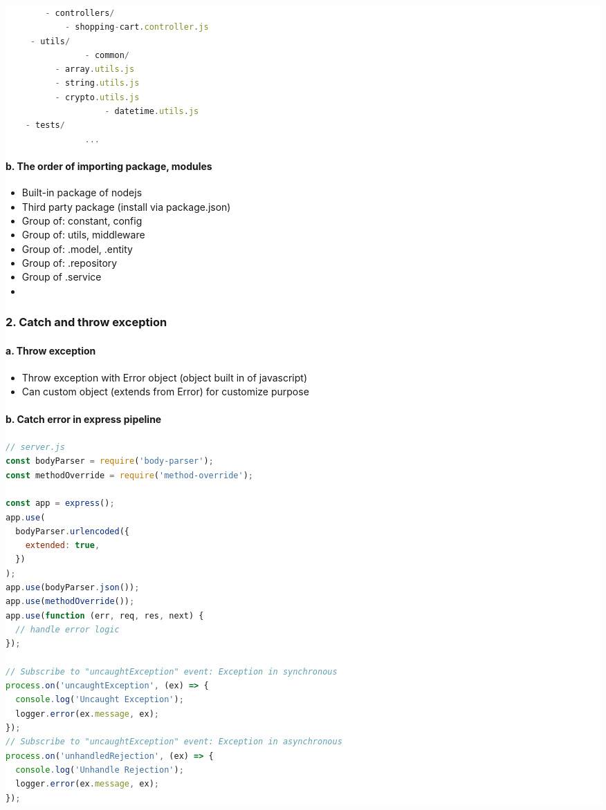 ```javascript
        - controllers/
            - shopping-cart.controller.js
	 - utils/
				- common/
          - array.utils.js
          - string.utils.js
          - crypto.utils.js
					- datetime.utils.js
	- tests/
				...
```

#### b. The order of importing package, modules

- Built-in package of nodejs
- Third party package (install via package.json)
- Group of: constant, config
- Group of: utils, middleware
- Group of: .model, .entity
- Group of: .repository
- Group of .service
-

### 2. Catch and throw exception

#### a. Throw exception

- Throw exception with Error object (object built in of javascript)
- Can custom object (extends from Error) for customize purpose

#### b. Catch error in express pipeline

```javascript
// server.js
const bodyParser = require('body-parser');
const methodOverride = require('method-override');

const app = express();
app.use(
  bodyParser.urlencoded({
    extended: true,
  })
);
app.use(bodyParser.json());
app.use(methodOverride());
app.use(function (err, req, res, next) {
  // handle error logic
});

// Subscribe to "uncaughtException" event: Exception in synchronous
process.on('uncaughtException', (ex) => {
  console.log('Uncaught Exception');
  logger.error(ex.message, ex);
});
// Subscribe to "uncaughtException" event: Exception in asynchronous
process.on('unhandledRejection', (ex) => {
  console.log('Unhandle Rejection');
  logger.error(ex.message, ex);
});
```
